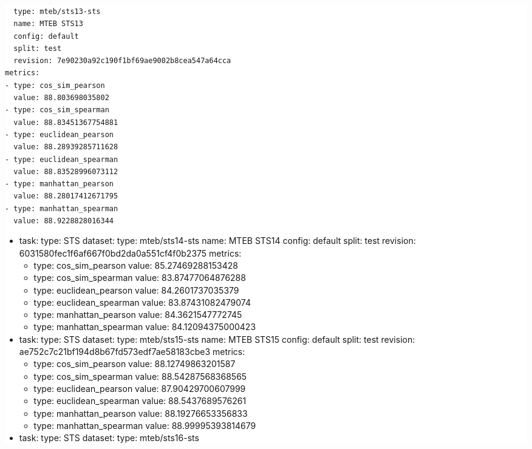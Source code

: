       type: mteb/sts13-sts
      name: MTEB STS13
      config: default
      split: test
      revision: 7e90230a92c190f1bf69ae9002b8cea547a64cca
    metrics:
    - type: cos_sim_pearson
      value: 88.803698035802
    - type: cos_sim_spearman
      value: 88.83451367754881
    - type: euclidean_pearson
      value: 88.28939285711628
    - type: euclidean_spearman
      value: 88.83528996073112
    - type: manhattan_pearson
      value: 88.28017412671795
    - type: manhattan_spearman
      value: 88.9228828016344
  - task:
      type: STS
    dataset:
      type: mteb/sts14-sts
      name: MTEB STS14
      config: default
      split: test
      revision: 6031580fec1f6af667f0bd2da0a551cf4f0b2375
    metrics:
    - type: cos_sim_pearson
      value: 85.27469288153428
    - type: cos_sim_spearman
      value: 83.87477064876288
    - type: euclidean_pearson
      value: 84.2601737035379
    - type: euclidean_spearman
      value: 83.87431082479074
    - type: manhattan_pearson
      value: 84.3621547772745
    - type: manhattan_spearman
      value: 84.12094375000423
  - task:
      type: STS
    dataset:
      type: mteb/sts15-sts
      name: MTEB STS15
      config: default
      split: test
      revision: ae752c7c21bf194d8b67fd573edf7ae58183cbe3
    metrics:
    - type: cos_sim_pearson
      value: 88.12749863201587
    - type: cos_sim_spearman
      value: 88.54287568368565
    - type: euclidean_pearson
      value: 87.90429700607999
    - type: euclidean_spearman
      value: 88.5437689576261
    - type: manhattan_pearson
      value: 88.19276653356833
    - type: manhattan_spearman
      value: 88.99995393814679
  - task:
      type: STS
    dataset:
      type: mteb/sts16-sts